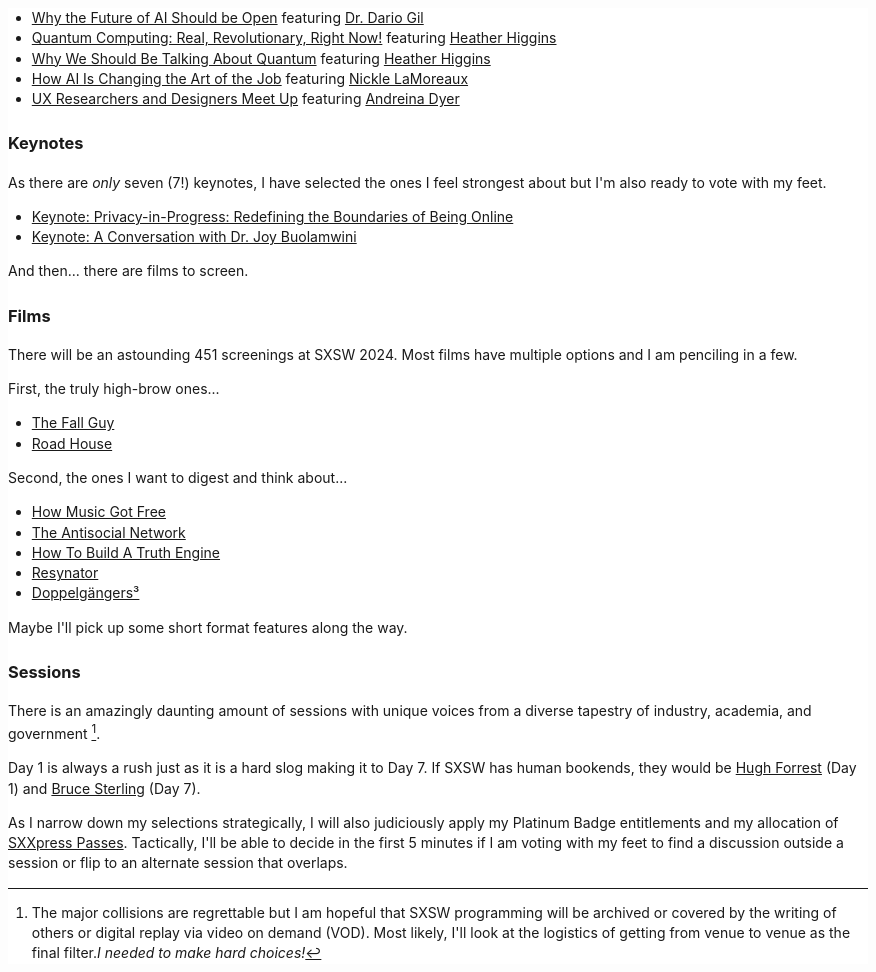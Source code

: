 - [Why the Future of AI Should be Open](https://schedule.sxsw.com/2024/events/PP146177) featuring [Dr. Dario Gil](https://schedule.sxsw.com/2024/speakers/2065523)
- [Quantum Computing: Real, Revolutionary, Right Now!](https://schedule.sxsw.com/2024/events/PP140519) featuring [Heather Higgins](https://schedule.sxsw.com/2024/speakers/2193574)
- [Why We Should Be Talking About Quantum](https://schedule.sxsw.com/2024/events/PP133385) featuring [Heather Higgins](https://schedule.sxsw.com/2024/speakers/2193574)
- [How AI Is Changing the Art of the Job](https://schedule.sxsw.com/2024/events/PP142167) featuring [Nickle LaMoreaux](https://schedule.sxsw.com/2024/speakers/2195699)
- [UX Researchers and Designers Meet Up](https://schedule.sxsw.com/2024/events/PP132759) featuring [Andreina Dyer](https://schedule.sxsw.com/2024/speakers/2193899)

### Keynotes

As there are *only* seven (7!) keynotes, I have selected the ones I feel strongest about but I'm also ready to vote with my feet.

- [Keynote: Privacy-in-Progress: Redefining the Boundaries of Being Online](https://schedule.sxsw.com/2024/events/PP1145899)
- [Keynote: A Conversation with Dr. Joy Buolamwini](https://schedule.sxsw.com/2024/events/PP1145711)

And then... there are films to screen.

### Films

There will be an astounding 451 screenings at SXSW 2024. Most films have multiple options and I am penciling in a few.

First, the truly high-brow ones...

- [The Fall Guy](https://schedule.sxsw.com/2024/films/2197230)
- [Road House](https://schedule.sxsw.com/2024/films/2197910)

Second, the ones I want to digest and think about...

- [How Music Got Free](https://schedule.sxsw.com/2024/films/2198595)
- [The Antisocial Network](https://schedule.sxsw.com/2024/events/FS17183)
- [How To Build A Truth Engine](https://schedule.sxsw.com/2024/events/FS17064)
- [Resynator](https://schedule.sxsw.com/2024/events/FS16832)
- [Doppelgängers³](https://schedule.sxsw.com/2024/events/FS17027)

Maybe I'll pick up some short format features along the way.

### Sessions

There is an amazingly daunting amount of sessions with unique voices from a diverse tapestry of industry, academia, and government [^choices]. 

[^choices]: The major collisions are regrettable but I am hopeful that SXSW programming will be archived or covered by the writing of others or digital replay via video on demand (VOD). Most likely, I'll look at the logistics of getting from venue to venue as the final filter.*I needed to make hard choices!*

Day 1 is always a rush just as it is a hard slog making it to Day 7. If SXSW has human bookends, they would be [Hugh Forrest](https://schedule.sxsw.com/2024/events/PP1145677) (Day 1) and [Bruce Sterling](https://schedule.sxsw.com/2024/events/PP1145788) (Day 7).

As I narrow down my selections strategically, I will also judiciously apply my Platinum Badge entitlements and my allocation of [SXXpress Passes](https://www.sxsw.com/attend/sxxpress/). Tactically, I'll be able to decide in the first 5 minutes if I am voting with my feet to find a discussion outside a session or flip to an alternate session that overlaps.


[^contact]: [Review my SXSW 2024 schedule picks](https://schedule.sxsw.com/favorite/user/985f8ae425a0ca54469639ae92234564491ace14) to see if we can sit together or catch up after to discuss what we just heard and experienced. If you prefer alternatives, use my [Calendly](https://calendly.com/jaycuthrell/call).